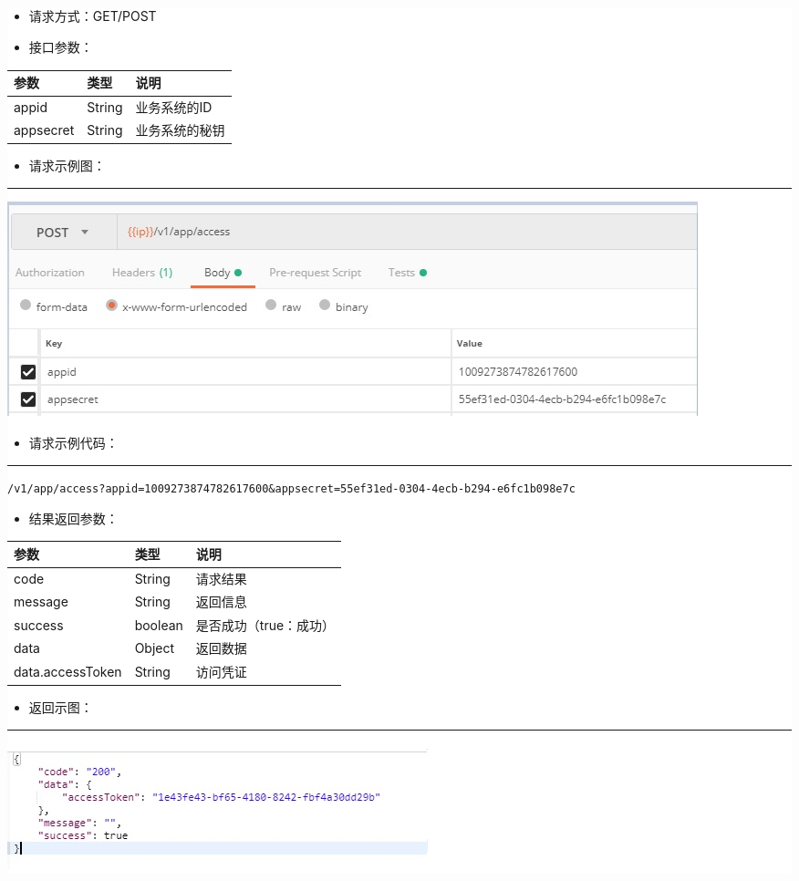 - 请求方式：GET/POST

- 接口参数：  

| 参数         | 类型       | 说明   |
| :------------- |:-------------| :-----|
|appid|String|业务系统的ID|
|appsecret|String|业务系统的秘钥|  
- 请求示例图： 
--- 
![image](./pics/app_access.jpg?raw=true)

- 请求示例代码：
---
```
/v1/app/access?appid=1009273874782617600&appsecret=55ef31ed-0304-4ecb-b294-e6fc1b098e7c
```
- 结果返回参数： 
 
| 参数         | 类型       | 说明   |
| :------------- |:-------------| :-----|
|code|String|请求结果|
|message|String|返回信息|
|success|boolean|是否成功（true：成功）|
|data|Object|返回数据|
|data.accessToken|String|访问凭证|
- 返回示图：
---
![image](./pics/app_access_result.jpg?raw=true)
  